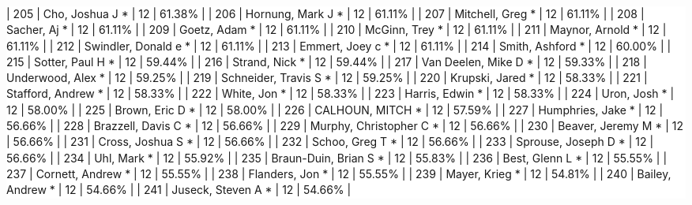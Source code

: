 |  205  | Cho, Joshua J \* |  12 |  61.38% |
|  206  | Hornung, Mark J \* |  12 |  61.11% |
|  207  | Mitchell, Greg \* |  12 |  61.11% |
|  208  | Sacher, Aj \* |  12 |  61.11% |
|  209  | Goetz, Adam \* |  12 |  61.11% |
|  210  | McGinn, Trey \* |  12 |  61.11% |
|  211  | Maynor, Arnold \* |  12 |  61.11% |
|  212  | Swindler, Donald e \* |  12 |  61.11% |
|  213  | Emmert, Joey c \* |  12 |  61.11% |
|  214  | Smith, Ashford \* |  12 |  60.00% |
|  215  | Sotter, Paul H \* |  12 |  59.44% |
|  216  | Strand, Nick \* |  12 |  59.44% |
|  217  | Van Deelen, Mike D \* |  12 |  59.33% |
|  218  | Underwood, Alex \* |  12 |  59.25% |
|  219  | Schneider, Travis S \* |  12 |  59.25% |
|  220  | Krupski, Jared \* |  12 |  58.33% |
|  221  | Stafford, Andrew \* |  12 |  58.33% |
|  222  | White, Jon \* |  12 |  58.33% |
|  223  | Harris, Edwin \* |  12 |  58.33% |
|  224  | Uron, Josh \* |  12 |  58.00% |
|  225  | Brown, Eric D \* |  12 |  58.00% |
|  226  | CALHOUN, MITCH \* |  12 |  57.59% |
|  227  | Humphries, Jake \* |  12 |  56.66% |
|  228  | Brazzell, Davis C \* |  12 |  56.66% |
|  229  | Murphy, Christopher C \* |  12 |  56.66% |
|  230  | Beaver, Jeremy M \* |  12 |  56.66% |
|  231  | Cross, Joshua S \* |  12 |  56.66% |
|  232  | Schoo, Greg T \* |  12 |  56.66% |
|  233  | Sprouse, Joseph D \* |  12 |  56.66% |
|  234  | Uhl, Mark \* |  12 |  55.92% |
|  235  | Braun-Duin, Brian S \* |  12 |  55.83% |
|  236  | Best, Glenn L \* |  12 |  55.55% |
|  237  | Cornett, Andrew \* |  12 |  55.55% |
|  238  | Flanders, Jon \* |  12 |  55.55% |
|  239  | Mayer, Krieg \* |  12 |  54.81% |
|  240  | Bailey, Andrew \* |  12 |  54.66% |
|  241  | Juseck, Steven A \* |  12 |  54.66% |